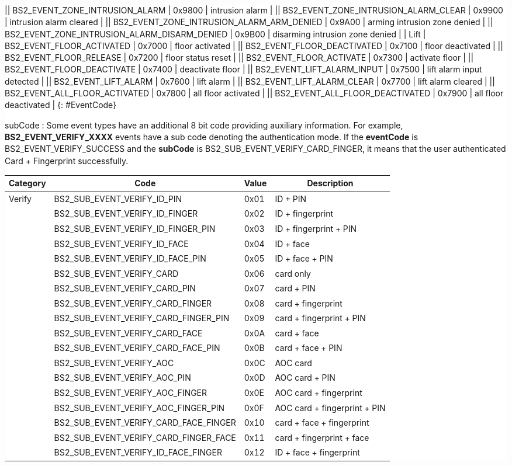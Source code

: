   || BS2_EVENT_ZONE_INTRUSION_ALARM | 0x9800 | intrusion alarm |
  || BS2_EVENT_ZONE_INTRUSION_ALARM_CLEAR | 0x9900 | intrusion alarm  cleared |
  || BS2_EVENT_ZONE_INTRUSION_ALARM_ARM_DENIED | 0x9A00 | arming intrusion zone denied |
  || BS2_EVENT_ZONE_INTRUSION_ALARM_DISARM_DENIED | 0x9B00 | disarming intrusion zone denied |
  | Lift | BS2_EVENT_FLOOR_ACTIVATED | 0x7000 | floor activated |
  || BS2_EVENT_FLOOR_DEACTIVATED | 0x7100 | floor deactivated |
  || BS2_EVENT_FLOOR_RELEASE | 0x7200 | floor status reset |
  || BS2_EVENT_FLOOR_ACTIVATE | 0x7300 | activate floor |
  || BS2_EVENT_FLOOR_DEACTIVATE | 0x7400 | deactivate floor |
  || BS2_EVENT_LIFT_ALARM_INPUT | 0x7500 | lift alarm input detected |
  || BS2_EVENT_LIFT_ALARM | 0x7600 | lift alarm |
  || BS2_EVENT_LIFT_ALARM_CLEAR | 0x7700 | lift alarm cleared |
  || BS2_EVENT_ALL_FLOOR_ACTIVATED | 0x7800 | all floor activated |
  || BS2_EVENT_ALL_FLOOR_DEACTIVATED | 0x7900 | all floor deactivated |
  {: #EventCode}

subCode
: Some event types have an additional 8 bit code providing auxiliary information. For example, __BS2_EVENT_VERIFY_XXXX__ events have a sub code denoting the authentication mode. If the __eventCode__ is BS2_EVENT_VERIFY_SUCCESS and the __subCode__ is BS2_SUB_EVENT_VERIFY_CARD_FINGER, it means that the user authenticated Card + Fingerprint successfully.

  | Category | Code | Value | Description |
  | -------- | ---- | ------| ----------- |
  | Verify | BS2_SUB_EVENT_VERIFY_ID_PIN | 0x01 | ID + PIN |
  || BS2_SUB_EVENT_VERIFY_ID_FINGER | 0x02 | ID + fingerprint |
  || BS2_SUB_EVENT_VERIFY_ID_FINGER_PIN | 0x03 | ID + fingerprint + PIN |
  || BS2_SUB_EVENT_VERIFY_ID_FACE | 0x04 | ID + face |
  || BS2_SUB_EVENT_VERIFY_ID_FACE_PIN | 0x05 | ID + face + PIN |
  || BS2_SUB_EVENT_VERIFY_CARD | 0x06 | card only |
  || BS2_SUB_EVENT_VERIFY_CARD_PIN | 0x07 | card + PIN |
  || BS2_SUB_EVENT_VERIFY_CARD_FINGER | 0x08 | card + fingerprint |
  || BS2_SUB_EVENT_VERIFY_CARD_FINGER_PIN | 0x09 | card + fingerprint + PIN |
  || BS2_SUB_EVENT_VERIFY_CARD_FACE | 0x0A | card + face |
  || BS2_SUB_EVENT_VERIFY_CARD_FACE_PIN | 0x0B | card + face + PIN |
  || BS2_SUB_EVENT_VERIFY_AOC | 0x0C | AOC card |
  || BS2_SUB_EVENT_VERIFY_AOC_PIN | 0x0D | AOC card + PIN |
  || BS2_SUB_EVENT_VERIFY_AOC_FINGER | 0x0E | AOC card + fingerprint |
  || BS2_SUB_EVENT_VERIFY_AOC_FINGER_PIN | 0x0F | AOC card + fingerprint + PIN |
  || BS2_SUB_EVENT_VERIFY_CARD_FACE_FINGER | 0x10 | card + face + fingerprint |
  || BS2_SUB_EVENT_VERIFY_CARD_FINGER_FACE | 0x11 | card + fingerprint + face |
  || BS2_SUB_EVENT_VERIFY_ID_FACE_FINGER | 0x12 | ID + face + fingerprint |
